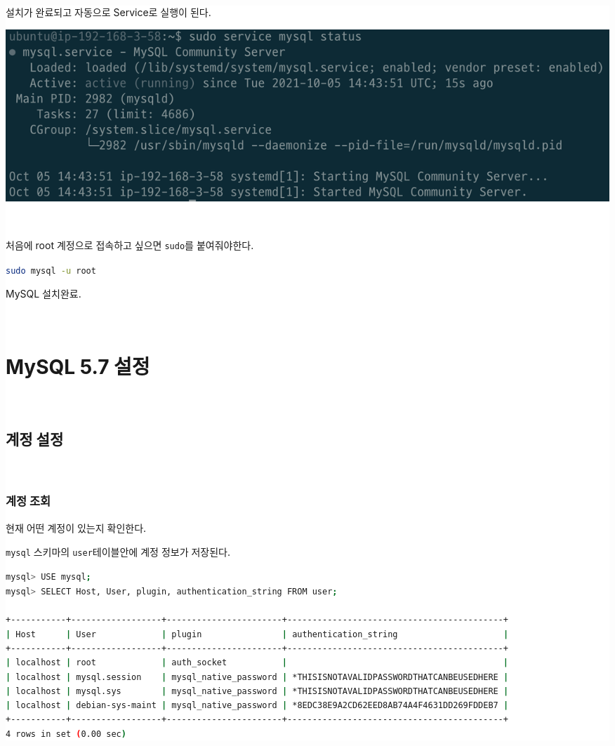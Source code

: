 설치가 완료되고 자동으로 Service로 실행이 된다.

<p align="center"><img src="./image/mysql_installed_service_status.png"> <p>

<br>

처음에 root 계정으로 접속하고 싶으면 `sudo`를 붙여줘야한다.

```bash
sudo mysql -u root
```

MySQL 설치완료.

<br>

# MySQL 5.7 설정

<br>

## 계정 설정

<br>

### 계정 조회
현재 어떤 계정이 있는지 확인한다.

`mysql` 스키마의 `user`테이블안에 계정 정보가 저장된다.

```bash
mysql> USE mysql;
mysql> SELECT Host, User, plugin, authentication_string FROM user;

+-----------+------------------+-----------------------+-------------------------------------------+
| Host      | User             | plugin                | authentication_string                     |
+-----------+------------------+-----------------------+-------------------------------------------+
| localhost | root             | auth_socket           |                                           |
| localhost | mysql.session    | mysql_native_password | *THISISNOTAVALIDPASSWORDTHATCANBEUSEDHERE |
| localhost | mysql.sys        | mysql_native_password | *THISISNOTAVALIDPASSWORDTHATCANBEUSEDHERE |
| localhost | debian-sys-maint | mysql_native_password | *8EDC38E9A2CD62EED8AB74A4F4631DD269FDDEB7 |
+-----------+------------------+-----------------------+-------------------------------------------+
4 rows in set (0.00 sec)
```
